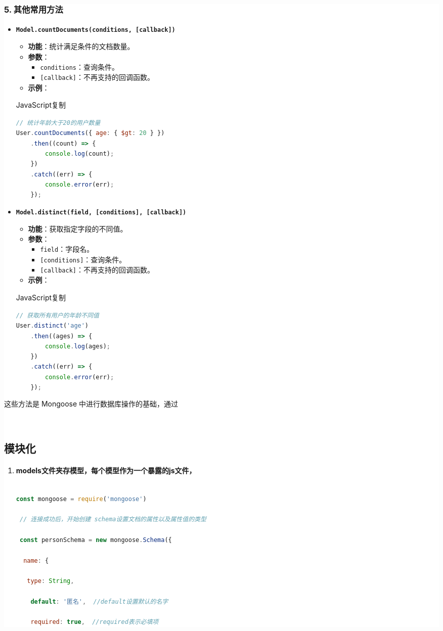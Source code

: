 ### 5. 其他常用方法

- **`Model.countDocuments(conditions, [callback])`**

  - **功能**：统计满足条件的文档数量。
  - **参数**：
    - `conditions`：查询条件。
    - `[callback]`：不再支持的回调函数。
  - **示例**：

  JavaScript复制

  ```javascript
  // 统计年龄大于20的用户数量
  User.countDocuments({ age: { $gt: 20 } })
      .then((count) => {
          console.log(count);
      })
      .catch((err) => {
          console.error(err);
      });
  ```

- **`Model.distinct(field, [conditions], [callback])`**

  - **功能**：获取指定字段的不同值。
  - **参数**：
    - `field`：字段名。
    - `[conditions]`：查询条件。
    - `[callback]`：不再支持的回调函数。
  - **示例**：

  JavaScript复制

  ```javascript
  // 获取所有用户的年龄不同值
  User.distinct('age')
      .then((ages) => {
          console.log(ages);
      })
      .catch((err) => {
          console.error(err);
      });
  ```

这些方法是 Mongoose 中进行数据库操作的基础，通过

​		

## 模块化

1. **models文件夹存模型，每个模型作为一个暴露的js文件，**

   ```js
   
   const mongoose = require('mongoose')
   
    // 连接成功后，开始创建 schema设置文档的属性以及属性值的类型
   
    const personSchema = new mongoose.Schema({
   
     name: {
   
      type: String,
   
       default: '匿名',  //default设置默认的名字
   
       required: true,  //required表示必填项
   
   ```